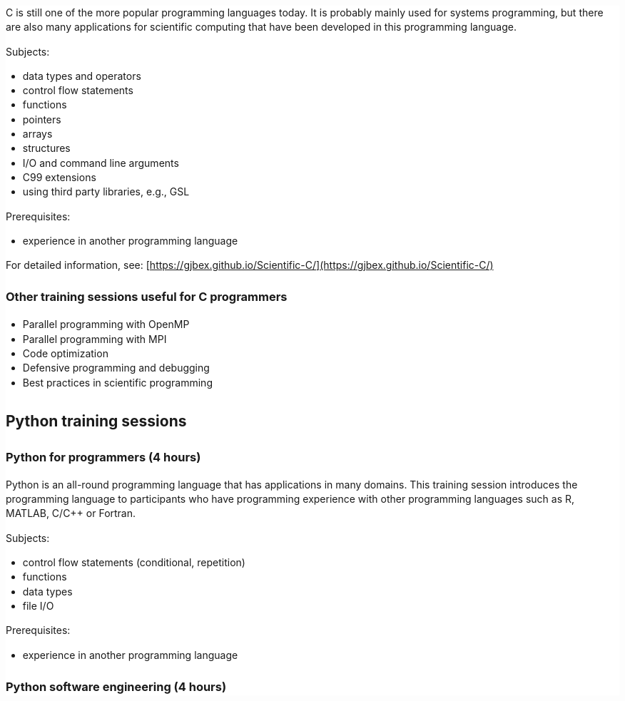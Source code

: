 C is still one of the more popular programming languages today.  It is
probably mainly used for systems programming, but there are also many
applications for scientific computing that have been developed in this
programming language.

Subjects:

  * data types and operators
  * control flow statements
  * functions
  * pointers
  * arrays
  * structures
  * I/O and command line arguments
  * C99 extensions
  * using third party libraries, e.g., GSL

Prerequisites:

  * experience in another programming language

For detailed information, see:
[https://gjbex.github.io/Scientific-C/](https://gjbex.github.io/Scientific-C/)

### Other training sessions useful for C programmers

  * Parallel programming with OpenMP
  * Parallel programming with MPI
  * Code optimization
  * Defensive programming and debugging
  * Best practices in scientific programming


## Python training sessions

### Python for programmers (4 hours)

Python is an all-round programming language that has applications in
many domains.  This training session introduces the programming
language to participants who have programming experience with other
programming languages such as R, MATLAB, C/C++ or Fortran.

Subjects:

  * control flow statements (conditional, repetition)
  * functions
  * data types
  * file I/O

Prerequisites:

  * experience in another programming language


### Python software engineering (4 hours)
